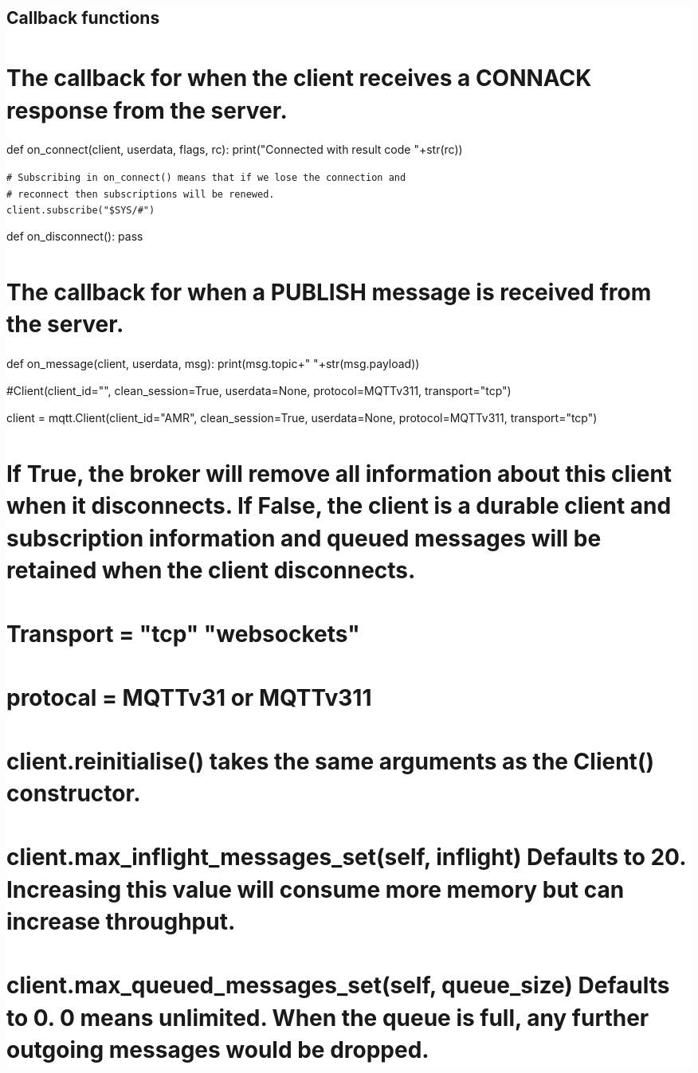 
##  Callback functions 
# The callback for when the client receives a CONNACK response from the server.
def on_connect(client, userdata, flags, rc):
    print("Connected with result code "+str(rc))

    # Subscribing in on_connect() means that if we lose the connection and
    # reconnect then subscriptions will be renewed.
    client.subscribe("$SYS/#")

def on_disconnect():
    pass
# The callback for when a PUBLISH message is received from the server.
def on_message(client, userdata, msg):
    print(msg.topic+" "+str(msg.payload))

#Client(client_id="", clean_session=True, userdata=None, protocol=MQTTv311, transport="tcp")

client = mqtt.Client(client_id="AMR", clean_session=True, userdata=None, protocol=MQTTv311, transport="tcp")
#  If True, the broker will remove all information about this client when it disconnects. If False, the client is a durable client and subscription information and queued messages will be retained when the client disconnects.
# Transport = "tcp"  "websockets"
# protocal  = MQTTv31 or MQTTv311
# client.reinitialise()   takes the same arguments as the Client() constructor.
# client.max_inflight_messages_set(self, inflight) Defaults to 20. Increasing this value will consume more memory but can increase throughput.
# client.max_queued_messages_set(self, queue_size) Defaults to 0. 0 means unlimited. When the queue is full, any further outgoing messages would be dropped.
